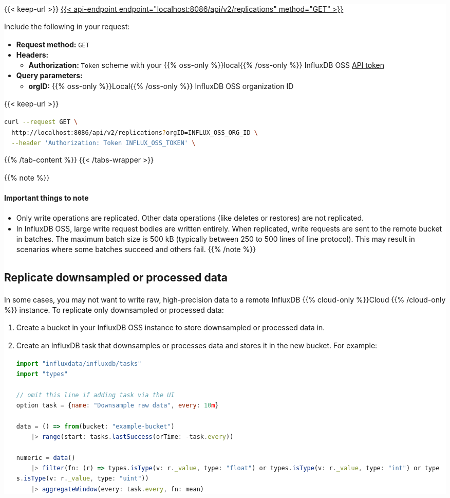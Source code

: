 {{< keep-url >}}
<a href="/influxdb/v2.4/api/#operation/GetReplications">
{{< api-endpoint endpoint="localhost:8086/api/v2/replications" method="GET" >}}
</a>

Include the following in your request:

- **Request method:** `GET`
- **Headers:**
  - **Authorization:** `Token` scheme with your {{% oss-only %}}local{{% /oss-only %}} InfluxDB OSS [API token](/influxdb/v2.4/security/tokens/)
- **Query parameters:**
  - **orgID:** {{% oss-only %}}Local{{% /oss-only %}} InfluxDB OSS organization ID

{{< keep-url >}}
```sh
curl --request GET \
  http://localhost:8086/api/v2/replications?orgID=INFLUX_OSS_ORG_ID \
  --header 'Authorization: Token INFLUX_OSS_TOKEN' \
```



{{% /tab-content %}}
{{< /tabs-wrapper >}}

{{% note %}}
#### Important things to note

- Only write operations are replicated. Other data operations (like deletes or restores) are not replicated.
- In InfluxDB OSS, large write request bodies are written entirely.
  When replicated, write requests are sent to the remote bucket in batches.
  The maximum batch size is 500 kB (typically between 250 to 500 lines of line protocol).
  This may result in scenarios where some batches succeed and others fail.
{{% /note %}}

## Replicate downsampled or processed data
In some cases, you may not want to write raw, high-precision data to a remote InfluxDB {{% cloud-only %}}Cloud {{% /cloud-only %}} instance. To replicate only downsampled or processed data:

1. Create a bucket in your InfluxDB OSS instance to store downsampled or processed data in.
2. Create an InfluxDB task that downsamples or processes data and stores it in the new bucket. For example:

    ```js
    import "influxdata/influxdb/tasks"
    import "types"

    // omit this line if adding task via the UI
    option task = {name: "Downsample raw data", every: 10m}

    data = () => from(bucket: "example-bucket")
        |> range(start: tasks.lastSuccess(orTime: -task.every))

    numeric = data()
        |> filter(fn: (r) => types.isType(v: r._value, type: "float") or types.isType(v: r._value, type: "int") or types.isType(v: r._value, type: "uint"))
        |> aggregateWindow(every: task.every, fn: mean)
